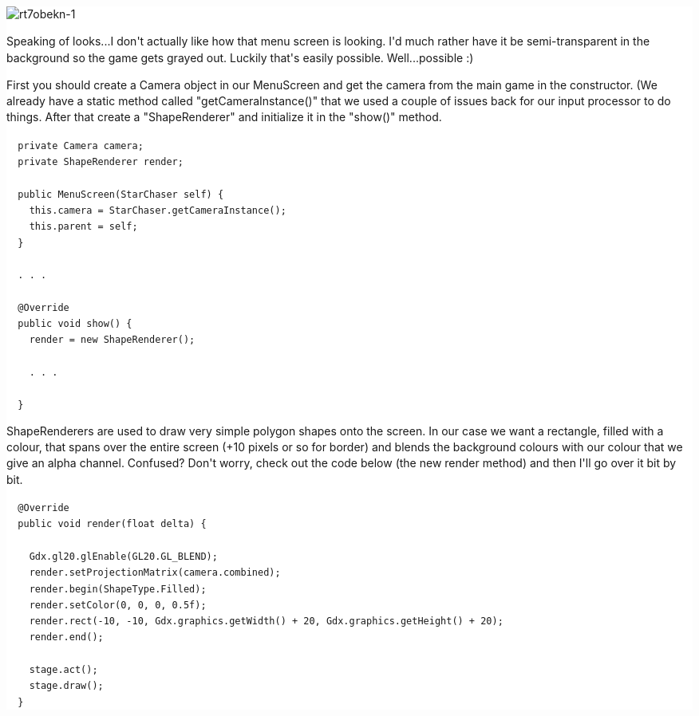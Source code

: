 ![rt7obekn-1](http://www.spacekookie.de/wp-content/uploads/2014/01/rt7obekn-1.jpg)

Speaking of looks...I don't actually like how that menu screen is
looking. I'd much rather have it be semi-transparent in the background
so the game gets grayed out. Luckily that's easily possible.
Well...possible :)

First you should create a Camera object in our MenuScreen and get the
camera from the main game in the constructor. (We already have a static
method called "getCameraInstance()" that we used a couple of issues back
for our input processor to do things. After that create a
"ShapeRenderer" and initialize it in the "show()" method.

``` {.lang:java .mark:1,2,5,13 .decode:true}
  private Camera camera;
  private ShapeRenderer render;

  public MenuScreen(StarChaser self) {
    this.camera = StarChaser.getCameraInstance();
    this.parent = self;
  }

  . . .

  @Override
  public void show() {
    render = new ShapeRenderer();

    . . .

  }
```

ShapeRenderers are used to draw very simple polygon shapes onto the
screen. In our case we want a rectangle, filled with a colour, that
spans over the entire screen (+10 pixels or so for border) and blends
the background colours with our colour that we give an alpha channel.
Confused? Don't worry, check out the code below (the new render method)
and then I'll go over it bit by bit.

``` {.lang:java .decode:true}
  @Override
  public void render(float delta) {

    Gdx.gl20.glEnable(GL20.GL_BLEND);
    render.setProjectionMatrix(camera.combined);
    render.begin(ShapeType.Filled);
    render.setColor(0, 0, 0, 0.5f);
    render.rect(-10, -10, Gdx.graphics.getWidth() + 20, Gdx.graphics.getHeight() + 20);
    render.end();

    stage.act();
    stage.draw();
  }
```
